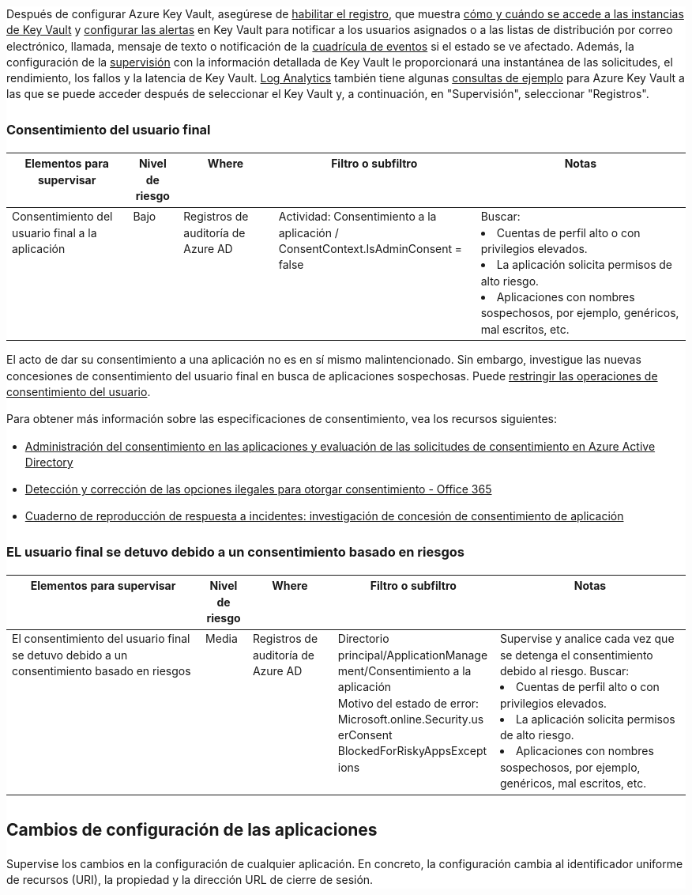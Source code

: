 Después de configurar Azure Key Vault, asegúrese de [habilitar el registro](../../key-vault/general/howto-logging.md?tabs=azure-cli), que muestra [cómo y cuándo se accede a las instancias de Key Vault](../../key-vault/general/logging.md?tabs=Vault) y [configurar las alertas](../../key-vault/general/alert.md) en Key Vault para notificar a los usuarios asignados o a las listas de distribución por correo electrónico, llamada, mensaje de texto o notificación de la [cuadrícula de eventos](../../key-vault/general/event-grid-overview.md) si el estado se ve afectado. Además, la configuración de la [supervisión](../../key-vault/general/alert.md) con la información detallada de Key Vault le proporcionará una instantánea de las solicitudes, el rendimiento, los fallos y la latencia de Key Vault. [Log Analytics](../../azure-monitor/logs/log-analytics-overview.md) también tiene algunas [consultas de ejemplo](../../azure-monitor/logs/queries.md) para Azure Key Vault a las que se puede acceder después de seleccionar el Key Vault y, a continuación, en "Supervisión", seleccionar "Registros".

### <a name="end-user-consent"></a>Consentimiento del usuario final

| Elementos para supervisar| Nivel de riesgo| Where| Filtro o subfiltro| Notas |
|-|-|-|-|-|
| Consentimiento del usuario final a la aplicación| Bajo| Registros de auditoría de Azure AD| Actividad: Consentimiento a la aplicación / ConsentContext.IsAdminConsent = false| Buscar: <li>Cuentas de perfil alto o con privilegios elevados.<li> La aplicación solicita permisos de alto riesgo.<li>Aplicaciones con nombres sospechosos, por ejemplo, genéricos, mal escritos, etc. |


El acto de dar su consentimiento a una aplicación no es en sí mismo malintencionado. Sin embargo, investigue las nuevas concesiones de consentimiento del usuario final en busca de aplicaciones sospechosas. Puede [restringir las operaciones de consentimiento del usuario](../../security/fundamentals/steps-secure-identity.md).

Para obtener más información sobre las especificaciones de consentimiento, vea los recursos siguientes:

* [Administración del consentimiento en las aplicaciones y evaluación de las solicitudes de consentimiento en Azure Active Directory](../manage-apps/manage-consent-requests.md)

* [Detección y corrección de las opciones ilegales para otorgar consentimiento - Office 365](/microsoft-365/security/office-365-security/detect-and-remediate-illicit-consent-grants?view=o365-worldwide)

* [Cuaderno de reproducción de respuesta a incidentes: investigación de concesión de consentimiento de aplicación](/security/compass/incident-response-playbook-app-consent)

### <a name="end-user-stopped-due-to-risk-based-consent"></a>EL usuario final se detuvo debido a un consentimiento basado en riesgos 

| Elementos para supervisar| Nivel de riesgo| Where| Filtro o subfiltro| Notas |
|-|-|-|-|-|
| El consentimiento del usuario final se detuvo debido a un consentimiento basado en riesgos| Media| Registros de auditoría de Azure AD| Directorio principal/ApplicationManagement/Consentimiento a la aplicación<br> Motivo del estado de error: Microsoft.online.Security.userConsent<br>BlockedForRiskyAppsExceptions| Supervise y analice cada vez que se detenga el consentimiento debido al riesgo. Buscar:<li>Cuentas de perfil alto o con privilegios elevados.<li> La aplicación solicita permisos de alto riesgo.<li>Aplicaciones con nombres sospechosos, por ejemplo, genéricos, mal escritos, etc. |

## <a name="application-configuration-changes"></a>Cambios de configuración de las aplicaciones

Supervise los cambios en la configuración de cualquier aplicación. En concreto, la configuración cambia al identificador uniforme de recursos (URI), la propiedad y la dirección URL de cierre de sesión.
